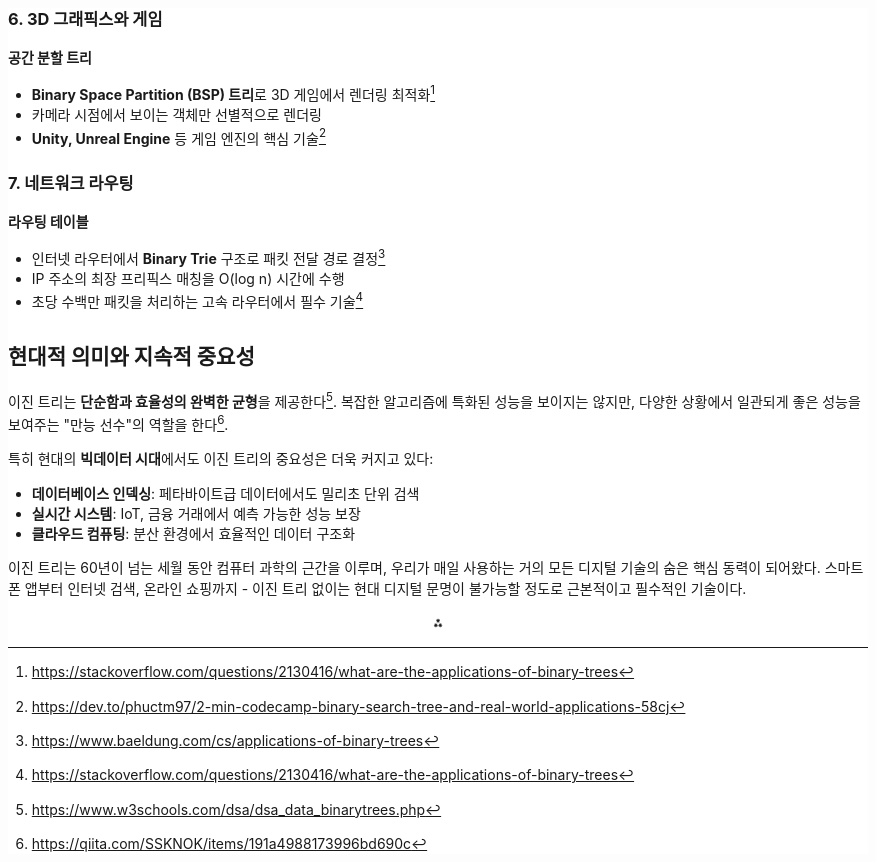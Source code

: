 
### 6. 3D 그래픽스와 게임

**공간 분할 트리**

- **Binary Space Partition (BSP) 트리**로 3D 게임에서 렌더링 최적화[^31]
- 카메라 시점에서 보이는 객체만 선별적으로 렌더링
- **Unity, Unreal Engine** 등 게임 엔진의 핵심 기술[^32]


### 7. 네트워크 라우팅

**라우팅 테이블**

- 인터넷 라우터에서 **Binary Trie** 구조로 패킷 전달 경로 결정[^33]
- IP 주소의 최장 프리픽스 매칭을 O(log n) 시간에 수행
- 초당 수백만 패킷을 처리하는 고속 라우터에서 필수 기술[^31]


## 현대적 의미와 지속적 중요성

이진 트리는 **단순함과 효율성의 완벽한 균형**을 제공한다[^7]. 복잡한 알고리즘에 특화된 성능을 보이지는 않지만, 다양한 상황에서 일관되게 좋은 성능을 보여주는 "만능 선수"의 역할을 한다[^34].

특히 현대의 **빅데이터 시대**에서도 이진 트리의 중요성은 더욱 커지고 있다:

- **데이터베이스 인덱싱**: 페타바이트급 데이터에서도 밀리초 단위 검색
- **실시간 시스템**: IoT, 금융 거래에서 예측 가능한 성능 보장
- **클라우드 컴퓨팅**: 분산 환경에서 효율적인 데이터 구조화

이진 트리는 60년이 넘는 세월 동안 컴퓨터 과학의 근간을 이루며, 우리가 매일 사용하는 거의 모든 디지털 기술의 숨은 핵심 동력이 되어왔다. 스마트폰 앱부터 인터넷 검색, 온라인 쇼핑까지 - 이진 트리 없이는 현대 디지털 문명이 불가능할 정도로 근본적이고 필수적인 기술이다.

<div style="text-align: center">⁂</div>

[^1]: https://en.wikipedia.org/wiki/Binary_search_tree

[^2]: https://cs.pomona.edu/classes/cs62/history/trees/

[^3]: https://blog.csdn.net/qq_24428851/article/details/139077209

[^4]: https://www.cnblogs.com/xiaofuge/p/16768624.html

[^5]: https://www.reddit.com/r/learnprogramming/comments/mfaemq/what_is_the_point_of_a_binary_tree/

[^6]: https://www.larksuite.com/en_us/topics/ai-glossary/understanding-binary-trees

[^7]: https://www.w3schools.com/dsa/dsa_data_binarytrees.php

[^8]: https://www.linkedin.com/posts/chanpreet-singh-cp_databases-postgresql-mysql-activity-7309061269074976769-J62k

[^9]: https://pages.cs.wisc.edu/~arias-camargo/

[^10]: https://zenn.dev/grooves/articles/cf895fcffddaf0

[^11]: https://blog.heycoach.in/applications-of-optimal-binary-search-tree-in-database-indexing/

[^12]: https://www.geeksforgeeks.org/dsa/huffman-coding-greedy-algo-3/

[^13]: https://stackoverflow.com/questions/2199383/what-are-the-real-world-applications-of-huffman-coding

[^14]: https://www.numberanalytics.com/blog/huffman-coding-algorithms-examples

[^15]: https://www.reddit.com/r/learnprogramming/comments/60fvps/what_are_some_real_life_practical_applications/

[^16]: https://github.com/TheNilesh/huffman

[^17]: https://craftinginterpreters.com/parsing-expressions.html

[^18]: https://www.ccbp.in/blog/articles/expression-tree-in-data-structure

[^19]: https://www.cs.auckland.ac.nz/courses/compsci107s1c/lectures/trees-3.pdf

[^20]: https://dev.to/shafspecs/exploring-binary-trees-in-c-jlk

[^21]: https://www.reddit.com/r/osdev/comments/x7fgdq/why_are_btrees_used_in_filesystems/

[^22]: https://www.informit.com/articles/article.aspx?p=3150819\&seqNum=3

[^23]: https://e115.engr.ncsu.edu/file-systems/file-system-hierarchy/

[^24]: https://blog.heycoach.in/binary-heap-and-resource-allocation-2/

[^25]: https://www.ibm.com/docs/ssw_ibm_i_74/rtref/defaultmemorymanager.htm

[^26]: https://fonzi.ai/blog/decision-trees-in-machine-learning

[^27]: https://www.geeksforgeeks.org/machine-learning/decision-tree-introduction-example/

[^28]: https://scikit-learn.org/stable/modules/tree.html

[^29]: https://arxiv.org/html/2306.06777v5

[^30]: https://www.fujipress.jp/main/wp-content/themes/Fujipress/phyosetsu.php?ppno=JACII001000050010

[^31]: https://stackoverflow.com/questions/2130416/what-are-the-applications-of-binary-trees

[^32]: https://dev.to/phuctm97/2-min-codecamp-binary-search-tree-and-real-world-applications-58cj

[^33]: https://www.baeldung.com/cs/applications-of-binary-trees

[^34]: https://qiita.com/SSKNOK/items/191a4988173996bd690c

[^35]: https://www.geeksforgeeks.org/dsa/properties-of-binary-tree/

[^36]: https://cacm.acm.org/blogcacm/the-binary-system-was-created-long-before-leibniz/

[^37]: https://www.interviewcake.com/concept/java/binary-tree


[^38]: https://en.wikipedia.org/wiki/Binary_tree
[^39]: https://learnwithmayank.hashnode.dev/history-and-evolution-of-data-structures
[^40]: https://www.luisllamas.es/en/origin-and-history-of-the-binary-system/
[^41]: https://hackerearth.com/blog/repost-the-very-brief-history-of-computer-science
[^42]: https://www.geeksforgeeks.org/dsa/applications-advantages-and-disadvantages-of-binary-tree/
[^43]: https://hsm.stackexchange.com/questions/2200/what-is-the-first-historical-reference-to-the-binary-search-algorithm
[^44]: https://happycoding.io/tutorials/interviewing/history
[^45]: https://www.informit.com/articles/article.aspx?p=3150819
[^46]: https://www2.hawaii.edu/~nodari/teaching/s18/Notes/Topic-08.html
[^47]: https://stackoverflow.com/questions/1852151/why-are-binary-trees-important
[^48]: https://cs61b.bencuan.me/abstract-data-types/binary-trees
[^49]: https://www.theknowledgeacademy.com/blog/binary-tree-in-data-structure/
[^50]: https://youcademy.org/use-cases-of-binary-trees/
[^51]: https://www.geeksforgeeks.org/dsa/applications-advantages-and-disadvantages-of-binary-search-tree/
[^52]: https://opendsa-server.cs.vt.edu/ODSA/Books/Everything/html/BinaryTreeImpl.html
[^53]: https://www.geeksforgeeks.org/dsa/binary-search-tree-data-structure/
[^54]: https://www.reddit.com/r/learnprogramming/comments/ykpcbt/when_are_binary_trees_used_in_programming/
[^55]: https://python.plainenglish.io/binary-trees-in-python-implementation-and-examples-425ed3c60692
[^56]: https://www.upgrad.com/blog/5-types-of-binary-tree/
[^57]: https://www.geeksforgeeks.org/dsa/binary-tree-data-structure/
[^58]: https://pwskills.com/blog/binary-search-trees-and-its-uses/
[^59]: https://algocademy.com/blog/mastering-binary-trees-for-beginners-a-comprehensive-guide-to-understanding-and-implementing-data-structures/
[^60]: https://coderanch.com/t/744649/java/Binary-Search-Tree-Database
[^61]: https://www.alooba.com/skills/concepts/programming/programming-concepts/binary-trees/
[^62]: https://scrappedscript.com/an-introduction-to-the-binary-tree-one-of-the-essential-data-structures-in-computer-science
[^63]: https://journals.plos.org/ploscompbiol/article?id=10.1371%2Fjournal.pcbi.1007347
[^64]: https://eng.libretexts.org/Courses/Fresno_City_College/Discrete_Mathematics_for_Computer_Science_(Jin_He)/08:_Trees/8.03:_Binary_Trees_and_Binary_Search_Trees
[^65]: https://www.scribd.com/document/722431405/G4-DSA
[^66]: https://knowthecode.io/labs/evolution-of-computing/episode-2
[^67]: https://www.csunplugged.org/en/topics/data-structures-for-searching/binary-search-trees/
[^68]: https://art-recherche.be/en/database/ENT-1588
[^69]: https://algocademy.com/blog/the-evolution-of-algorithms-through-computing-history/
[^70]: https://news.ycombinator.com/item?id=27903576
[^71]: https://www.scribd.com/document/725497238/Case-Study-on-Tree-Data-Structure
[^72]: https://www.historyofinformation.com
[^73]: https://scispace.com/pdf/improvement-in-compression-efficiency-of-huffman-coding-5w5ssdkfiz.pdf
[^74]: https://cs.stackexchange.com/questions/33256/evaluating-statements-using-a-parse-tree
[^75]: https://use-the-index-luke.com/sql/anatomy/the-tree
[^76]: https://stackoverflow.com/questions/67607470/do-rdbs-like-mysql-and-postgresql-store-copy-of-data-for-each-index-or-just-b-t
[^77]: https://stackoverflow.com/questions/4589951/parsing-an-arithmetic-expression-and-building-a-tree-from-it-in-java
[^78]: https://www.cs.cmu.edu/afs/cs.cmu.edu/academic/class/15750-s21/www/notes/lec24-slides.pdf
[^79]: https://www.geeksforgeeks.org/compiler-design/compiler-design-variants-of-syntax-tree/
[^80]: https://railsdrop.com/2025/04/25/postgresql-heap-vs-mysql-innodb-b-tree-clustered-indexing/
[^81]: https://pyimagesearch.com/2025/01/20/implementing-huffman-encoding-for-lossless-compression/
[^82]: https://www.usna.edu/Users/cs/crabbe/SI411/current/io/fs.html
[^83]: https://blog.heycoach.in/binary-heap-and-dynamic-memory-allocation/
[^84]: https://en.wikipedia.org/wiki/Decision_tree_learning
[^85]: https://www.lenovo.com/us/en/glossary/heap/
[^86]: https://www.geeksforgeeks.org/dsa/introduction-to-tree-data-structure/
[^87]: https://www.geeksforgeeks.org/operating-systems/what-is-a-memory-heap/
[^88]: https://www.frontiersin.org/journals/artificial-intelligence/articles/10.3389/frai.2023.1124553/full
[^89]: https://dev.to/livshits_ivan/the-significance-of-binary-trees-part-1-506c
[^90]: https://exabyting.com/blog/understanding-binary-trees-structure-memory-allocation-and-traversal/
[^91]: https://takeuforward.org/binary-tree/introduction-to-trees/